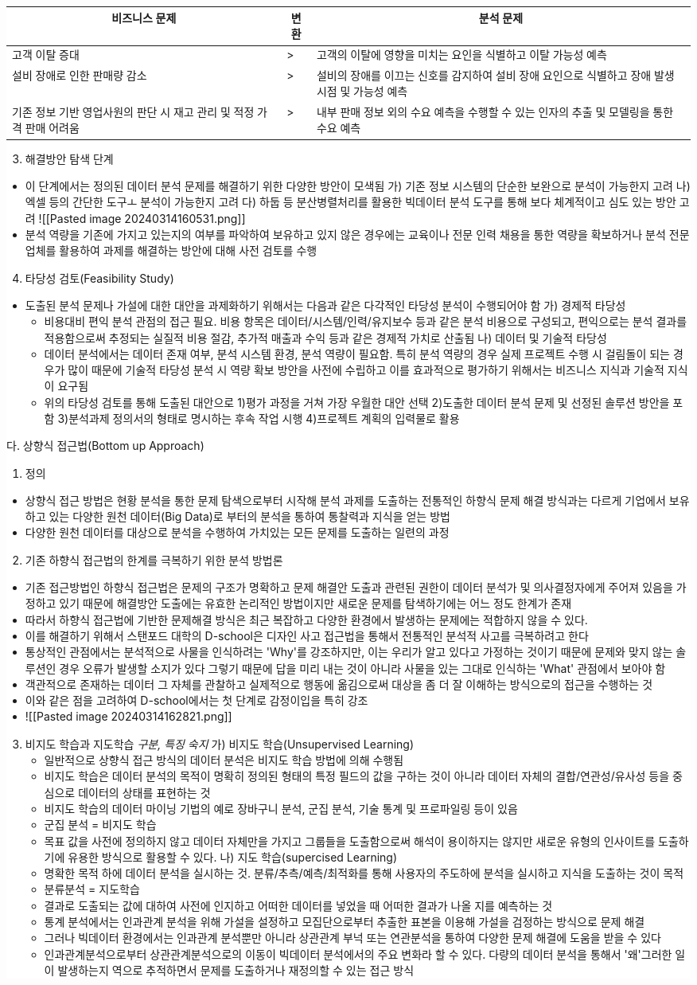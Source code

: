 | 비즈니스 문제                                  | 변환  | 분석 문제                                                  |
| ---------------------------------------- | --- | ------------------------------------------------------ |
| 고객 이탈 증대                                 | >   | 고객의 이탈에 영향을 미치는 요인을 식별하고 이탈 가능성 예측                     |
| 설비 장애로 인한 판매량 감소                         | >   | 설비의 장애를 이끄는 신호를 감지하여 설비 장애 요인으로 식별하고 장애 발생 시점 및 가능성 예측 |
| 기존 정보 기반 영업사원의 판단 시 재고 관리 및 적정 가격 판매 어려움 | >   | 내부 판매 정보 외의 수요 예측을 수행할 수 있는 인자의 추출 및 모델링을 통한 수요 예측     |

3) 해결방안 탐색 단계
- 이 단계에서는 정의된 데이터 분석 문제를 해결하기 위한 다양한 방안이  모색됨
	가) 기존 정보 시스템의 단순한 보완으로 분석이 가능한지 고려
	나) 엑셀 등의 간단한 도구ㅗ 분석이 가능한지 고려
	다) 하둡 등 분산병렬처리를 활용한 빅데이터 분석 도구를 통해 보다 체계적이고 심도 있는 방안 고려
![[Pasted image 20240314160531.png]]
- 분석 역량을 기존에 가지고 있는지의 여부를 파악하여 보유하고 있지 않은 경우에는 교육이나 전문 인력 채용을 통한 역량을 확보하거나 분석 전문 업체를 활용하여 과제를 해결하는 방안에 대해 사전 검토를 수행

4) 타당성 검토(Feasibility Study)
- 도출된 분석 문제나 가설에 대한 대안을 과제화하기 위해서는 다음과 같은 다각적인 타당성 분석이 수행되어야 함
	가) 경제적 타당성
	- 비용대비 편익 분석 관점의 접근 필요. 비용 항목은 데이터/시스템/인력/유지보수 등과 같은 분석 비용으로 구성되고, 편익으로는 분석 결과를 적용함으로써 추정되는 실질적 비용 절감, 추가적 매출과 수익 등과 같은 경제적 가치로 산출됨
	나) 데이터 및 기술적 타당성
	- 데이터 분석에서는 데이터 존재 여부, 분석 시스템 환경, 분석 역량이 필요함. 특히 분석 역량의 경우 실제 프로젝트 수행 시 걸림돌이 되는 경우가 많이 때문에 기술적 타당성 분석 시 역량 확보 방안을 사전에 수립하고 이를 효과적으로 평가하기 위해서는 비즈니스 지식과 기술적 지식이 요구됨
	- 위의 타당성 검토를 통해 도출된 대안으로
		1)평가 과정을 거쳐 가장 우월한 대안 선택
		2)도출한 데이터 분석 문제 및 선정된 솔루션 방안을 포함
		3)분석과제 정의서의 형태로 명시하는 후속 작업 시행
		4)프로젝트 계획의 입력물로 활용

다. 상향식 접근법(Bottom up Approach)
1) 정의
- 상향식 접근 방법은 현황 분석을 통한 문제 탐색으로부터 시작해 분석 과제를 도출하는 전통적인 하향식 문제 해결 방식과는 다르게 기업에서 보유하고 있는 다양한 원천 데이터(Big Data)로 부터의 분석을 통하여 통찰력과 지식을 얻는 방법
- 다양한 원천 데이터를 대상으로 분석을 수행하여 가치있는 모든 문제를 도출하는 일련의 과정

2) 기존 하향식 접근법의 한계를 극복하기 위한 분석 방법론
- 기존 접근방법인 하향식 접근법은 문제의 구조가 명확하고 문제 해결안 도출과 관련된 권한이 데이터 분석가 및 의사결정자에게 주어져 있음을 가정하고 있기 때문에 해결방안 도출에는 유효한 논리적인 방법이지만 새로운 문제를 탐색하기에는 어느 정도 한계가 존재
- 따라서 하향식 접근법에 기반한 문제해결 방식은 최근 복잡하고 다양한 환경에서 발생하는 문제에는 적합하지 않을 수 있다.
- 이를 해결하기 위해서 스탠포드 대학의 D-school은 디자인 사고 접근법을 통해서 전통적인 분석적 사고를 극복하려고 한다
- 통상적인 관점에서는 분석적으로 사물을 인식하려는 'Why'를 강조하지만, 이는 우리가 알고 있다고 가정하는 것이기 때문에 문제와 맞지 않는 솔루션인 경우 오류가 발생할 소지가 있다 그렇기 때문에 답을 미리 내는 것이 아니라 사물을 있는 그대로 인식하는 'What' 관점에서 보아야 함
- 객관적으로 존재하는 데이터 그 자체를 관찰하고 실제적으로 행동에 옮김으로써 대상을 좀 더 잘 이해하는 방식으로의 접근을 수행하는 것
- 이와 같은 점을 고려하여 D-school에서는 첫 단계로 감정이입을 특히 강조
- ![[Pasted image 20240314162821.png]]

3) 비지도 학습과 지도학습 *구분, 특징 숙지* 
	가) 비지도 학습(Unsupervised Learning)
	- 일반적으로 상향식 접근 방식의 데이터 분석은 비지도 학습 방법에 의해 수행됨
	- 비지도 학습은 데이터 분석의 목적이 명확히 정의된 형태의 특정 필드의 값을 구하는 것이 아니라 데이터 자체의 결합/연관성/유사성 등을 중심으로 데이터의 상태를 표현하는 것
	- 비지도 학습의 데이터 마이닝 기법의 예로 장바구니 분석, 군집 분석, 기술 통계 및 프로파일링 등이 있음
	- 군집 분석 = 비지도 학습
	- 목표 값을 사전에 정의하지 않고 데이터 자체만을 가지고 그룹들을 도출함으로써 해석이 용이하지는 않지만 새로운 유형의 인사이트를 도출하기에 유용한 방식으로 활용할 수 있다.
	나) 지도 학습(supercised Learning)
	- 명확한 목적 하에 데이터 분석을 실시하는 것. 분류/추측/예측/최적화를 통해 사용자의 주도하에 분석을 실시하고 지식을 도출하는 것이 목적
	- 분류분석 = 지도학습
	- 결과로 도출되는 값에 대하여 사전에 인지하고 어떠한 데이터를 넣었을 때 어떠한 결과가 나올 지를 예측하는 것
	- 통계 분석에서는 인과관계 분석을 위해 가설을 설정하고 모집단으로부터 추출한 표본을 이용해 가설을 검정하는 방식으로 문제 해결
	- 그러나 빅데이터 환경에서는 인과관계 분석뿐만 아니라 상관관계 부넉 또는 연관분석을 통하여 다양한 문제 해결에 도움을 받을 수 있다
	- 인과관계분석으로부터 상관관계분석으로의 이동이 빅데이터 분석에서의 주요 변화라 할 수 있다. 다량의 데이터 분석을 통해서 '왜'그러한 일이 발생하는지 역으로 추적하면서 문제를 도출하거나 재정의할 수 있는 접근 방식
